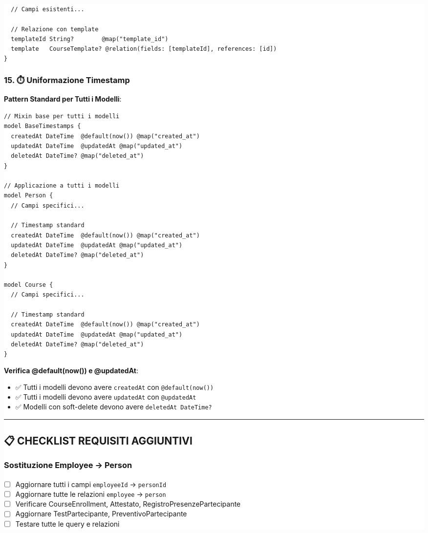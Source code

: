 ```prisma
  // Campi esistenti...
  
  // Relazione con template
  templateId String?        @map("template_id")
  template   CourseTemplate? @relation(fields: [templateId], references: [id])
}
```

### 15. ⏱️ Uniformazione Timestamp

**Pattern Standard per Tutti i Modelli**:
```prisma
// Mixin base per tutti i modelli
model BaseTimestamps {
  createdAt DateTime  @default(now()) @map("created_at")
  updatedAt DateTime  @updatedAt @map("updated_at")
  deletedAt DateTime? @map("deleted_at")
}

// Applicazione a tutti i modelli
model Person {
  // Campi specifici...
  
  // Timestamp standard
  createdAt DateTime  @default(now()) @map("created_at")
  updatedAt DateTime  @updatedAt @map("updated_at")
  deletedAt DateTime? @map("deleted_at")
}

model Course {
  // Campi specifici...
  
  // Timestamp standard
  createdAt DateTime  @default(now()) @map("created_at")
  updatedAt DateTime  @updatedAt @map("updated_at")
  deletedAt DateTime? @map("deleted_at")
}
```

**Verifica @default(now()) e @updatedAt**:
- ✅ Tutti i modelli devono avere `createdAt` con `@default(now())`
- ✅ Tutti i modelli devono avere `updatedAt` con `@updatedAt`
- ✅ Modelli con soft-delete devono avere `deletedAt DateTime?`

---

## 📋 CHECKLIST REQUISITI AGGIUNTIVI

### Sostituzione Employee → Person
- [ ] Aggiornare tutti i campi `employeeId` → `personId`
- [ ] Aggiornare tutte le relazioni `employee` → `person`
- [ ] Verificare CourseEnrollment, Attestato, RegistroPresenzePartecipante
- [ ] Aggiornare TestPartecipante, PreventivoPartecipante
- [ ] Testare tutte le query e relazioni
